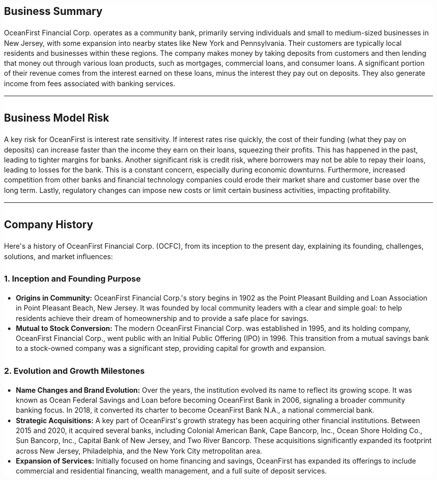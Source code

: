 ## Business Summary

OceanFirst Financial Corp. operates as a community bank, primarily serving individuals and small to medium-sized businesses in New Jersey, with some expansion into nearby states like New York and Pennsylvania. Their customers are typically local residents and businesses within these regions. The company makes money by taking deposits from customers and then lending that money out through various loan products, such as mortgages, commercial loans, and consumer loans. A significant portion of their revenue comes from the interest earned on these loans, minus the interest they pay out on deposits. They also generate income from fees associated with banking services.

---

## Business Model Risk

A key risk for OceanFirst is interest rate sensitivity. If interest rates rise quickly, the cost of their funding (what they pay on deposits) can increase faster than the income they earn on their loans, squeezing their profits. This has happened in the past, leading to tighter margins for banks. Another significant risk is credit risk, where borrowers may not be able to repay their loans, leading to losses for the bank. This is a constant concern, especially during economic downturns. Furthermore, increased competition from other banks and financial technology companies could erode their market share and customer base over the long term. Lastly, regulatory changes can impose new costs or limit certain business activities, impacting profitability.

---

## Company History

Here's a history of OceanFirst Financial Corp. (OCFC), from its inception to the present day, explaining its founding, challenges, solutions, and market influences:

### **1. Inception and Founding Purpose**

*   **Origins in Community:** OceanFirst Financial Corp.'s story begins in 1902 as the Point Pleasant Building and Loan Association in Point Pleasant Beach, New Jersey. It was founded by local community leaders with a clear and simple goal: to help residents achieve their dream of homeownership and to provide a safe place for savings.
*   **Mutual to Stock Conversion:** The modern OceanFirst Financial Corp. was established in 1995, and its holding company, OceanFirst Financial Corp., went public with an Initial Public Offering (IPO) in 1996. This transition from a mutual savings bank to a stock-owned company was a significant step, providing capital for growth and expansion.

### **2. Evolution and Growth Milestones**

*   **Name Changes and Brand Evolution:** Over the years, the institution evolved its name to reflect its growing scope. It was known as Ocean Federal Savings and Loan before becoming OceanFirst Bank in 2006, signaling a broader community banking focus. In 2018, it converted its charter to become OceanFirst Bank N.A., a national commercial bank.
*   **Strategic Acquisitions:** A key part of OceanFirst's growth strategy has been acquiring other financial institutions. Between 2015 and 2020, it acquired several banks, including Colonial American Bank, Cape Bancorp, Inc., Ocean Shore Holding Co., Sun Bancorp, Inc., Capital Bank of New Jersey, and Two River Bancorp. These acquisitions significantly expanded its footprint across New Jersey, Philadelphia, and the New York City metropolitan area.
*   **Expansion of Services:** Initially focused on home financing and savings, OceanFirst has expanded its offerings to include commercial and residential financing, wealth management, and a full suite of deposit services.

